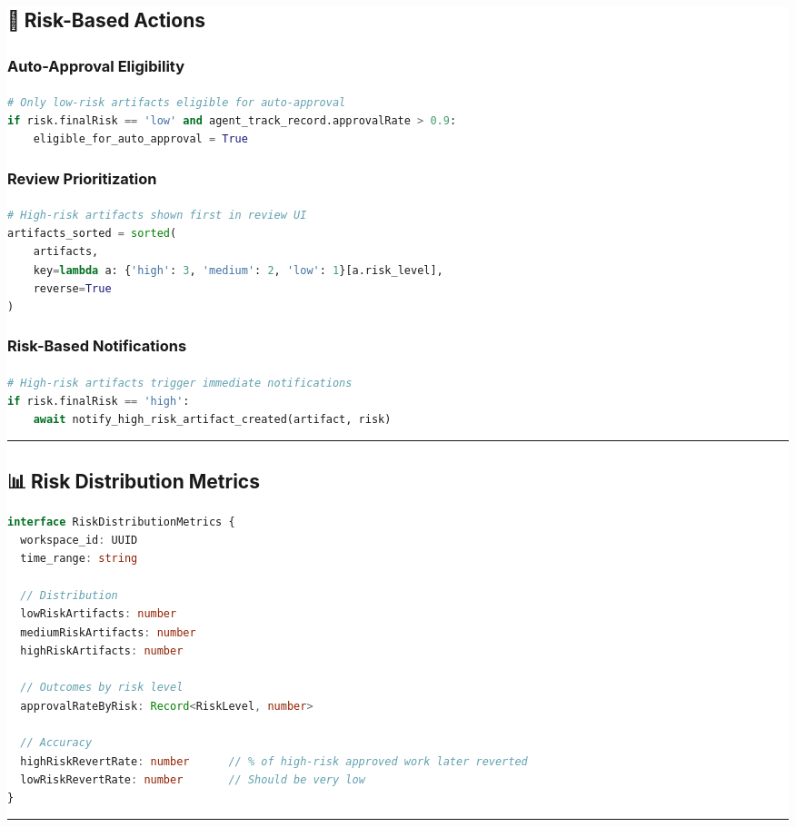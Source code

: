 
## 🎯 Risk-Based Actions

### Auto-Approval Eligibility

```python
# Only low-risk artifacts eligible for auto-approval
if risk.finalRisk == 'low' and agent_track_record.approvalRate > 0.9:
    eligible_for_auto_approval = True
```

### Review Prioritization

```python
# High-risk artifacts shown first in review UI
artifacts_sorted = sorted(
    artifacts,
    key=lambda a: {'high': 3, 'medium': 2, 'low': 1}[a.risk_level],
    reverse=True
)
```

### Risk-Based Notifications

```python
# High-risk artifacts trigger immediate notifications
if risk.finalRisk == 'high':
    await notify_high_risk_artifact_created(artifact, risk)
```

---

## 📊 Risk Distribution Metrics

```typescript
interface RiskDistributionMetrics {
  workspace_id: UUID
  time_range: string

  // Distribution
  lowRiskArtifacts: number
  mediumRiskArtifacts: number
  highRiskArtifacts: number

  // Outcomes by risk level
  approvalRateByRisk: Record<RiskLevel, number>

  // Accuracy
  highRiskRevertRate: number      // % of high-risk approved work later reverted
  lowRiskRevertRate: number       // Should be very low
}
```

---